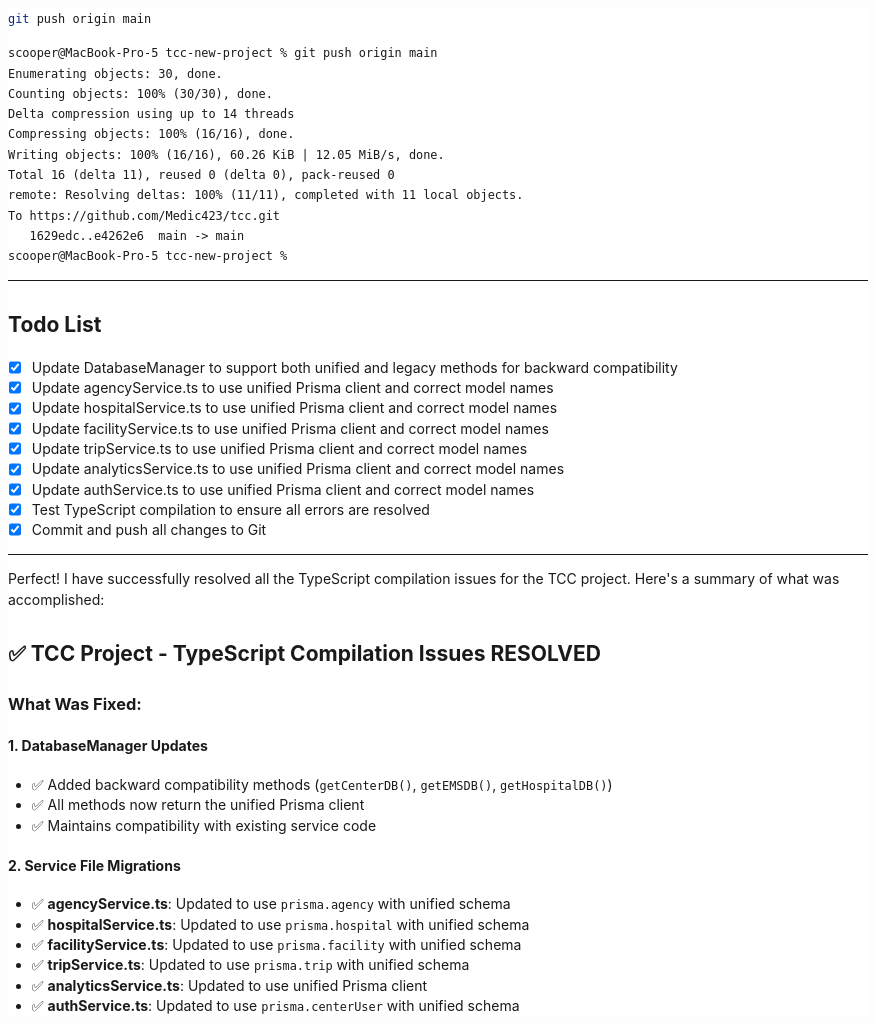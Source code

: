 ```bash
git push origin main
```

```
scooper@MacBook-Pro-5 tcc-new-project % git push origin main
Enumerating objects: 30, done.
Counting objects: 100% (30/30), done.
Delta compression using up to 14 threads
Compressing objects: 100% (16/16), done.
Writing objects: 100% (16/16), 60.26 KiB | 12.05 MiB/s, done.
Total 16 (delta 11), reused 0 (delta 0), pack-reused 0
remote: Resolving deltas: 100% (11/11), completed with 11 local objects.
To https://github.com/Medic423/tcc.git
   1629edc..e4262e6  main -> main
scooper@MacBook-Pro-5 tcc-new-project %
```

---

## Todo List

- [x] Update DatabaseManager to support both unified and legacy methods for backward compatibility
- [x] Update agencyService.ts to use unified Prisma client and correct model names
- [x] Update hospitalService.ts to use unified Prisma client and correct model names
- [x] Update facilityService.ts to use unified Prisma client and correct model names
- [x] Update tripService.ts to use unified Prisma client and correct model names
- [x] Update analyticsService.ts to use unified Prisma client and correct model names
- [x] Update authService.ts to use unified Prisma client and correct model names
- [x] Test TypeScript compilation to ensure all errors are resolved
- [x] Commit and push all changes to Git

---

Perfect! I have successfully resolved all the TypeScript compilation issues for the TCC project. Here's a summary of what was accomplished:

## ✅ **TCC Project - TypeScript Compilation Issues RESOLVED**

### **What Was Fixed:**

#### **1. DatabaseManager Updates**
- ✅ Added backward compatibility methods (`getCenterDB()`, `getEMSDB()`, `getHospitalDB()`)
- ✅ All methods now return the unified Prisma client
- ✅ Maintains compatibility with existing service code

#### **2. Service File Migrations**
- ✅ **agencyService.ts**: Updated to use `prisma.agency` with unified schema
- ✅ **hospitalService.ts**: Updated to use `prisma.hospital` with unified schema  
- ✅ **facilityService.ts**: Updated to use `prisma.facility` with unified schema
- ✅ **tripService.ts**: Updated to use `prisma.trip` with unified schema
- ✅ **analyticsService.ts**: Updated to use unified Prisma client
- ✅ **authService.ts**: Updated to use `prisma.centerUser` with unified schema
